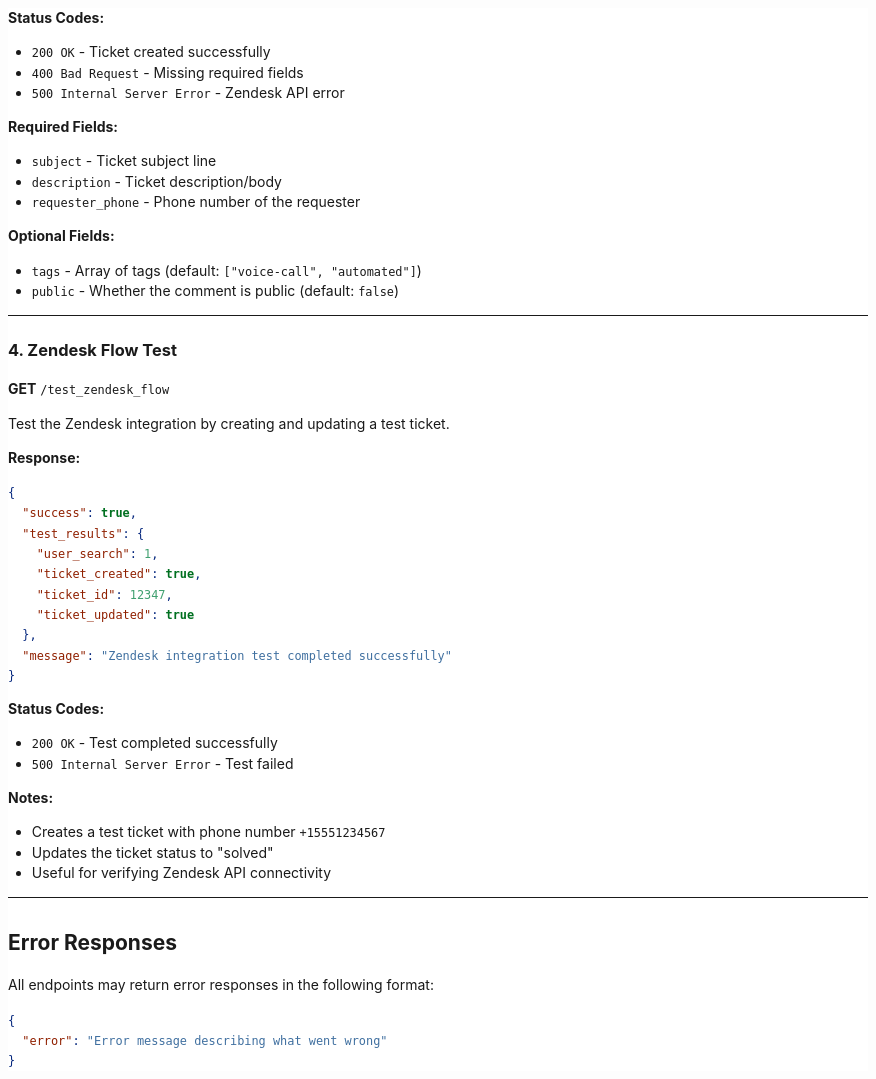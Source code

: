 **Status Codes:**
- `200 OK` - Ticket created successfully
- `400 Bad Request` - Missing required fields
- `500 Internal Server Error` - Zendesk API error

**Required Fields:**
- `subject` - Ticket subject line
- `description` - Ticket description/body
- `requester_phone` - Phone number of the requester

**Optional Fields:**
- `tags` - Array of tags (default: `["voice-call", "automated"]`)
- `public` - Whether the comment is public (default: `false`)

---

### 4. Zendesk Flow Test

**GET** `/test_zendesk_flow`

Test the Zendesk integration by creating and updating a test ticket.

**Response:**
```json
{
  "success": true,
  "test_results": {
    "user_search": 1,
    "ticket_created": true,
    "ticket_id": 12347,
    "ticket_updated": true
  },
  "message": "Zendesk integration test completed successfully"
}
```

**Status Codes:**
- `200 OK` - Test completed successfully
- `500 Internal Server Error` - Test failed

**Notes:**
- Creates a test ticket with phone number `+15551234567`
- Updates the ticket status to "solved"
- Useful for verifying Zendesk API connectivity

---

## Error Responses

All endpoints may return error responses in the following format:

```json
{
  "error": "Error message describing what went wrong"
}
```
